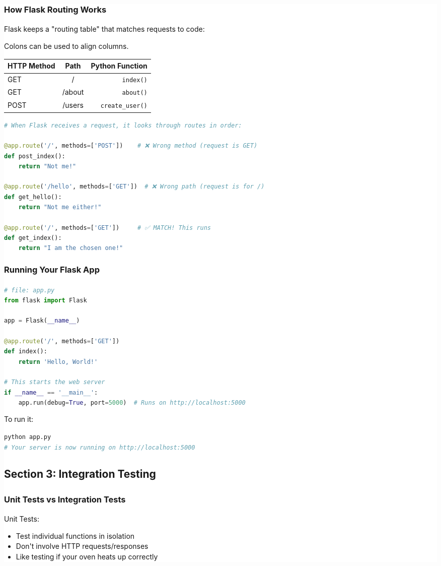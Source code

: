 
### How Flask Routing Works
Flask keeps a "routing table" that matches requests to code:

Colons can be used to align columns.

| HTTP Method        | Path           | Python Function  |
| ------------- |:-------------:| -----:|
| GET      | / | `index()` |
| GET     | /about      |   `about()` |
| POST | /users      |    `create_user()` |

```python
# When Flask receives a request, it looks through routes in order:

@app.route('/', methods=['POST'])    # ❌ Wrong method (request is GET)
def post_index():
    return "Not me!"

@app.route('/hello', methods=['GET'])  # ❌ Wrong path (request is for /)
def get_hello():
    return "Not me either!"

@app.route('/', methods=['GET'])     # ✅ MATCH! This runs
def get_index():
    return "I am the chosen one!"
```

### Running Your Flask App
```python
# file: app.py
from flask import Flask

app = Flask(__name__)

@app.route('/', methods=['GET'])
def index():
    return 'Hello, World!'

# This starts the web server
if __name__ == '__main__':
    app.run(debug=True, port=5000)  # Runs on http://localhost:5000
```

To run it:
```bash
python app.py
# Your server is now running on http://localhost:5000
```

## Section 3: Integration Testing
### Unit Tests vs Integration Tests
Unit Tests:
- Test individual functions in isolation
- Don't involve HTTP requests/responses
- Like testing if your oven heats up correctly
